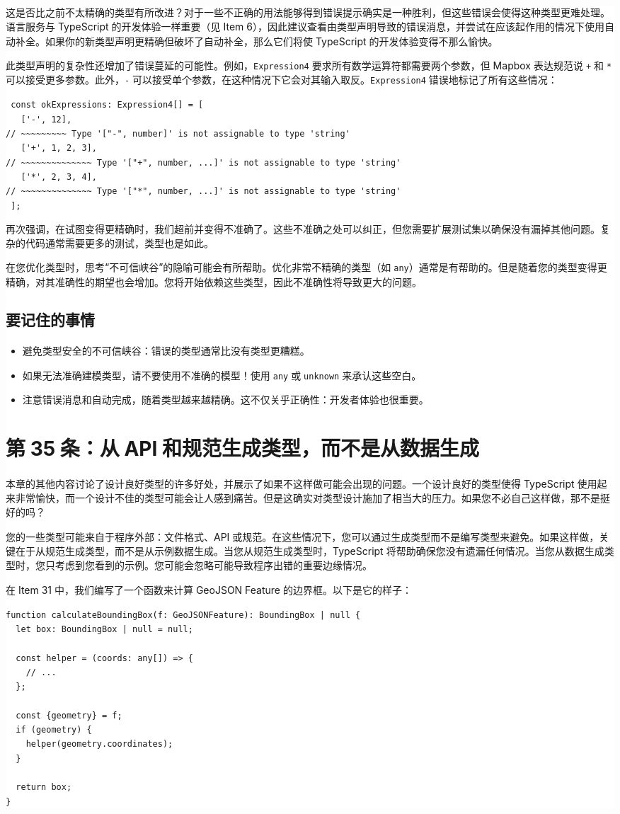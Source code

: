 这是否比之前不太精确的类型有所改进？对于一些不正确的用法能够得到错误提示确实是一种胜利，但这些错误会使得这种类型更难处理。语言服务与 TypeScript 的开发体验一样重要（见 Item 6），因此建议查看由类型声明导致的错误消息，并尝试在应该起作用的情况下使用自动补全。如果你的新类型声明更精确但破坏了自动补全，那么它们将使 TypeScript 的开发体验变得不那么愉快。

此类型声明的复杂性还增加了错误蔓延的可能性。例如，`Expression4` 要求所有数学运算符都需要两个参数，但 Mapbox 表达规范说 `+` 和 `*` 可以接受更多参数。此外，`-` 可以接受单个参数，在这种情况下它会对其输入取反。`Expression4` 错误地标记了所有这些情况：

```
 const okExpressions: Expression4[] = [
   ['-', 12],
// ~~~~~~~~~ Type '["-", number]' is not assignable to type 'string'
   ['+', 1, 2, 3],
// ~~~~~~~~~~~~~~ Type '["+", number, ...]' is not assignable to type 'string'
   ['*', 2, 3, 4],
// ~~~~~~~~~~~~~~ Type '["*", number, ...]' is not assignable to type 'string'
 ];
```

再次强调，在试图变得更精确时，我们超前并变得不准确了。这些不准确之处可以纠正，但您需要扩展测试集以确保没有漏掉其他问题。复杂的代码通常需要更多的测试，类型也是如此。

在您优化类型时，思考“不可信峡谷”的隐喻可能会有所帮助。优化非常不精确的类型（如 `any`）通常是有帮助的。但是随着您的类型变得更精确，对其准确性的期望也会增加。您将开始依赖这些类型，因此不准确性将导致更大的问题。

## 要记住的事情

+   避免类型安全的不可信峡谷：错误的类型通常比没有类型更糟糕。

+   如果无法准确建模类型，请不要使用不准确的模型！使用 `any` 或 `unknown` 来承认这些空白。

+   注意错误消息和自动完成，随着类型越来越精确。这不仅关乎正确性：开发者体验也很重要。

# 第 35 条：从 API 和规范生成类型，而不是从数据生成

本章的其他内容讨论了设计良好类型的许多好处，并展示了如果不这样做可能会出现的问题。一个设计良好的类型使得 TypeScript 使用起来非常愉快，而一个设计不佳的类型可能会让人感到痛苦。但是这确实对类型设计施加了相当大的压力。如果您不必自己这样做，那不是挺好的吗？

您的一些类型可能来自于程序外部：文件格式、API 或规范。在这些情况下，您可以通过生成类型而不是编写类型来避免。如果这样做，关键在于从规范生成类型，而不是从示例数据生成。当您从规范生成类型时，TypeScript 将帮助确保您没有遗漏任何情况。当您从数据生成类型时，您只考虑到您看到的示例。您可能会忽略可能导致程序出错的重要边缘情况。

在 Item 31 中，我们编写了一个函数来计算 GeoJSON Feature 的边界框。以下是它的样子：

```
function calculateBoundingBox(f: GeoJSONFeature): BoundingBox | null {
  let box: BoundingBox | null = null;

  const helper = (coords: any[]) => {
    // ...
  };

  const {geometry} = f;
  if (geometry) {
    helper(geometry.coordinates);
  }

  return box;
}
```
